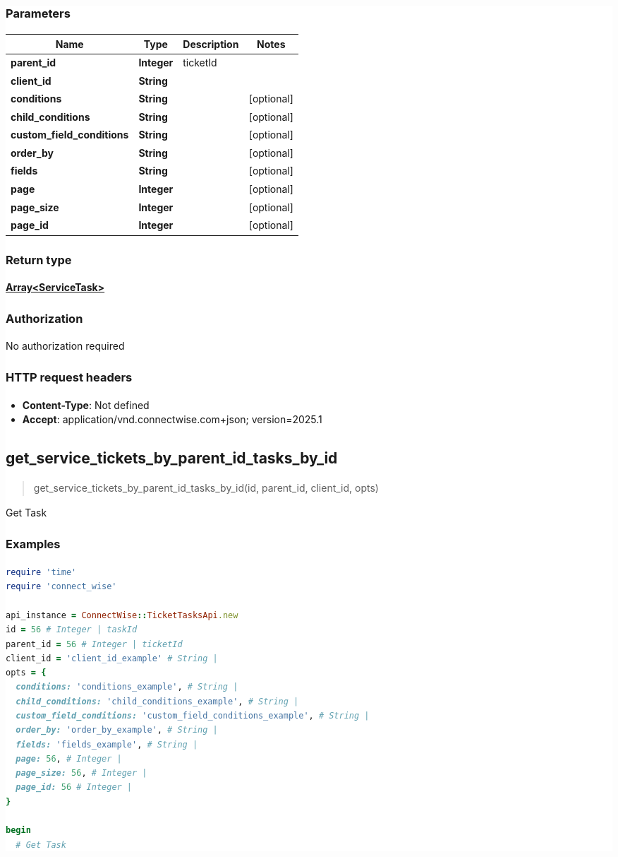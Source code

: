 ### Parameters

| Name | Type | Description | Notes |
| ---- | ---- | ----------- | ----- |
| **parent_id** | **Integer** | ticketId |  |
| **client_id** | **String** |  |  |
| **conditions** | **String** |  | [optional] |
| **child_conditions** | **String** |  | [optional] |
| **custom_field_conditions** | **String** |  | [optional] |
| **order_by** | **String** |  | [optional] |
| **fields** | **String** |  | [optional] |
| **page** | **Integer** |  | [optional] |
| **page_size** | **Integer** |  | [optional] |
| **page_id** | **Integer** |  | [optional] |

### Return type

[**Array&lt;ServiceTask&gt;**](ServiceTask.md)

### Authorization

No authorization required

### HTTP request headers

- **Content-Type**: Not defined
- **Accept**: application/vnd.connectwise.com+json; version=2025.1


## get_service_tickets_by_parent_id_tasks_by_id

> <ServiceTask> get_service_tickets_by_parent_id_tasks_by_id(id, parent_id, client_id, opts)

Get Task

### Examples

```ruby
require 'time'
require 'connect_wise'

api_instance = ConnectWise::TicketTasksApi.new
id = 56 # Integer | taskId
parent_id = 56 # Integer | ticketId
client_id = 'client_id_example' # String | 
opts = {
  conditions: 'conditions_example', # String | 
  child_conditions: 'child_conditions_example', # String | 
  custom_field_conditions: 'custom_field_conditions_example', # String | 
  order_by: 'order_by_example', # String | 
  fields: 'fields_example', # String | 
  page: 56, # Integer | 
  page_size: 56, # Integer | 
  page_id: 56 # Integer | 
}

begin
  # Get Task
```